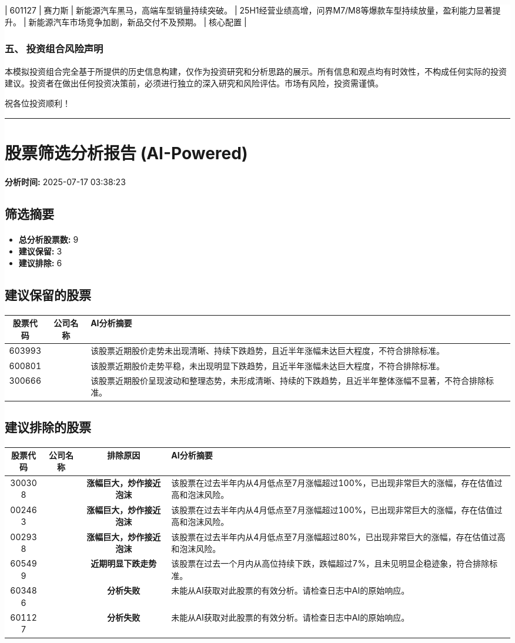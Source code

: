 | 601127   | 赛力斯   | 新能源汽车黑马，高端车型销量持续突破。 | 25H1经营业绩高增，问界M7/M8等爆款车型持续放量，盈利能力显著提升。 | 新能源汽车市场竞争加剧，新品交付不及预期。 | 核心配置 |

### 五、 投资组合风险声明

本模拟投资组合完全基于所提供的历史信息构建，仅作为投资研究和分析思路的展示。所有信息和观点均有时效性，不构成任何实际的投资建议。投资者在做出任何投资决策前，必须进行独立的深入研究和风险评估。市场有风险，投资需谨慎。

祝各位投资顺利！

---

# 股票筛选分析报告 (AI-Powered)

**分析时间:** 2025-07-17 03:38:23

## 筛选摘要

- **总分析股票数:** 9
- **建议保留:** 3
- **建议排除:** 6

## 建议保留的股票

| 股票代码 | 公司名称 | AI分析摘要 |
|:---:|:---:|:---|
| 603993 |  | 该股票近期股价走势未出现清晰、持续下跌趋势，且近半年涨幅未达巨大程度，不符合排除标准。 |
| 600801 |  | 该股票近期股价走势平稳，未出现明显下跌趋势，且近半年涨幅未达巨大程度，不符合排除标准。 |
| 300666 |  | 该股票近期股价呈现波动和整理态势，未形成清晰、持续的下跌趋势，且近半年整体涨幅不显著，不符合排除标准。 |

## 建议排除的股票

| 股票代码 | 公司名称 | 排除原因 | AI分析摘要 |
|:---:|:---:|:---:|:---|
| 300308 |  | **涨幅巨大，炒作接近泡沫** | 该股票在过去半年内从4月低点至7月涨幅超过100%，已出现非常巨大的涨幅，存在估值过高和泡沫风险。 |
| 002463 |  | **涨幅巨大，炒作接近泡沫** | 该股票在过去半年内从4月低点至7月涨幅超过100%，已出现非常巨大的涨幅，存在估值过高和泡沫风险。 |
| 002938 |  | **涨幅巨大，炒作接近泡沫** | 该股票在过去半年内从4月低点至7月涨幅超过80%，已出现非常巨大的涨幅，存在估值过高和泡沫风险。 |
| 605499 |  | **近期明显下跌走势** | 该股票在过去一个月内从高位持续下跌，跌幅超过7%，且未见明显企稳迹象，符合排除标准。 |
| 603486 |  | **分析失败** | 未能从AI获取对此股票的有效分析。请检查日志中AI的原始响应。 |
| 601127 |  | **分析失败** | 未能从AI获取对此股票的有效分析。请检查日志中AI的原始响应。 |
